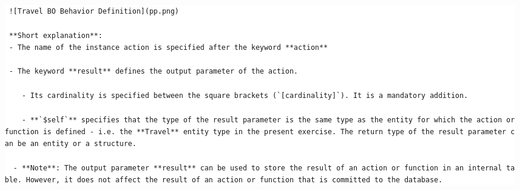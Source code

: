      ![Travel BO Behavior Definition](pp.png)      

     **Short explanation**:  
     - The name of the instance action is specified after the keyword **action**

     - The keyword **result** defines the output parameter of the action.

        - Its cardinality is specified between the square brackets (`[cardinality]`). It is a mandatory addition.  

        - **`$self`** specifies that the type of the result parameter is the same type as the entity for which the action or function is defined - i.e. the **Travel** entity type in the present exercise. The return type of the result parameter can be an entity or a structure.     

      - **Note**: The output parameter **result** can be used to store the result of an action or function in an internal table. However, it does not affect the result of an action or function that is committed to the database.   
